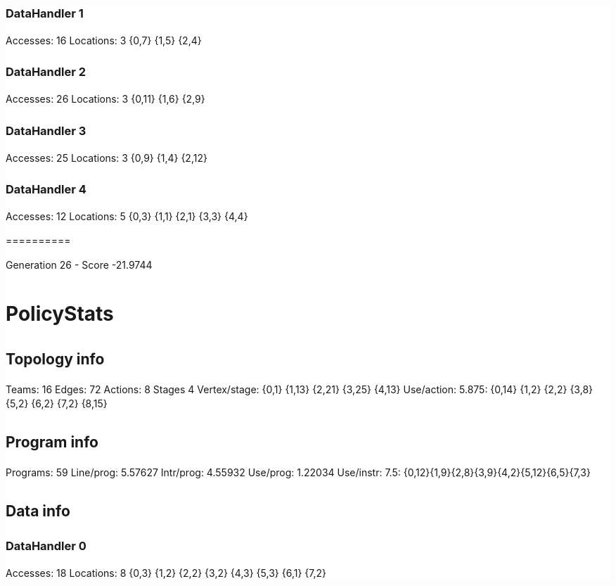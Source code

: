 ### DataHandler 1
Accesses:	16
Locations:	3
{0,7} {1,5} {2,4} 

### DataHandler 2
Accesses:	26
Locations:	3
{0,11} {1,6} {2,9} 

### DataHandler 3
Accesses:	25
Locations:	3
{0,9} {1,4} {2,12} 

### DataHandler 4
Accesses:	12
Locations:	5
{0,3} {1,1} {2,1} {3,3} {4,4} 


==========

Generation 26 - Score -21.9744

# PolicyStats
## Topology info
Teams:		16
Edges:		72
Actions:	8
Stages		4
Vertex/stage:	{0,1} {1,13} {2,21} {3,25} {4,13} 
Use/action:	5.875: {0,14} {1,2} {2,2} {3,8} {5,2} {6,2} {7,2} {8,15} 

## Program info
Programs:	59
Line/prog:	5.57627
Intr/prog:	4.55932
Use/prog:	1.22034
Use/instr:	7.5: {0,12}{1,9}{2,8}{3,9}{4,2}{5,12}{6,5}{7,3}

## Data info

### DataHandler 0
Accesses:	18
Locations:	8
{0,3} {1,2} {2,2} {3,2} {4,3} {5,3} {6,1} {7,2} 
